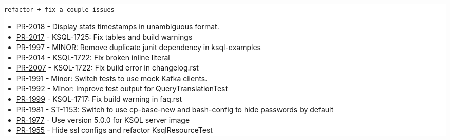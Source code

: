     refactor + fix a couple issues
-   [PR-2018](https://github.com/confluentinc/ksql/pull/2018) - Display
    stats timestamps in unambiguous format.
-   [PR-2017](https://github.com/confluentinc/ksql/pull/2017) -
    KSQL-1725: Fix tables and build warnings
-   [PR-1997](https://github.com/confluentinc/ksql/pull/1997) - MINOR:
    Remove duplicate junit dependency in ksql-examples
-   [PR-2014](https://github.com/confluentinc/ksql/pull/2014) -
    KSQL-1722: Fix broken inline literal
-   [PR-2007](https://github.com/confluentinc/ksql/pull/2007) -
    KSQL-1722: Fix build error in changelog.rst
-   [PR-1991](https://github.com/confluentinc/ksql/pull/1991) - Minor:
    Switch tests to use mock Kafka clients.
-   [PR-1992](https://github.com/confluentinc/ksql/pull/1992) - Minor:
    Improve test output for QueryTranslationTest
-   [PR-1999](https://github.com/confluentinc/ksql/pull/1999) -
    KSQL-1717: Fix build warning in faq.rst
-   [PR-1981](https://github.com/confluentinc/ksql/pull/1981) - ST-1153:
    Switch to use cp-base-new and bash-config to hide passwords by
    default
-   [PR-1977](https://github.com/confluentinc/ksql/pull/1977) - Use
    version 5.0.0 for KSQL server image
-   [PR-1955](https://github.com/confluentinc/ksql/pull/1955) - Hide ssl
    configs and refactor KsqlResourceTest
